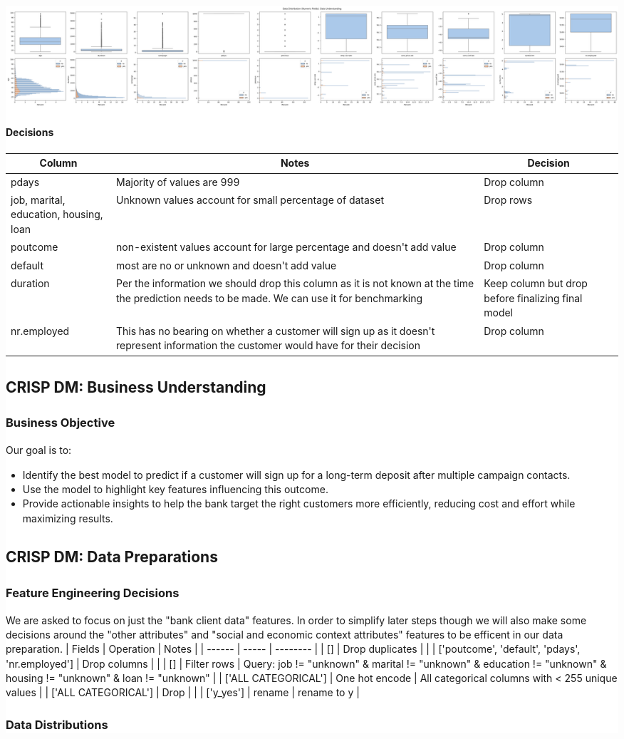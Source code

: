<a href="./analysis_results/module_17_01.step03.data_understanding.numeric.data.distribution.png" target="_blank"><img src="./analysis_results/module_17_01.step03.data_understanding.numeric.data.distribution.png"/></a>

#### Decisions
| Column | Notes | Decision |
| ------ | ----- | -------- |
| pdays | Majority of values are 999 | Drop column |
| job, marital, education, housing, loan | Unknown values account for small percentage of dataset | Drop rows |
| poutcome  | non-existent values account for large percentage and doesn't add value  | Drop column |
| default  | most are no or unknown and doesn't add value | Drop column |
| duration  | Per the information we should drop this column as it is not known at the time the prediction needs to be made. We can use it for benchmarking | Keep column but drop before finalizing final model |
| nr.employed  | This has no bearing on whether a customer will sign up as it doesn't represent information the customer would have for their decision | Drop column |
## CRISP DM: Business Understanding
### Business Objective
Our goal is to:

* Identify the best model to predict if a customer will sign up for a long-term deposit after multiple campaign contacts.
* Use the model to highlight key features influencing this outcome.
* Provide actionable insights to help the bank target the right customers more efficiently, reducing cost and effort while maximizing results.

## CRISP DM: Data Preparations
### Feature Engineering Decisions
We are asked to focus on just the "bank client data" features. In order to simplify later steps though we will also make some decisions around the "other attributes" and "social and economic context attributes" features to be efficent in our data preparation.
| Fields | Operation | Notes |
| ------ | ----- | -------- |
| [] | Drop duplicates |  |
| ['poutcome', 'default', 'pdays', 'nr.employed'] | Drop columns |  |
| [] | Filter rows | Query: job != "unknown" & marital != "unknown" & education != "unknown" & housing != "unknown" & loan != "unknown" |
| ['ALL CATEGORICAL'] | One hot encode | All categorical columns with < 255 unique values |
| ['ALL CATEGORICAL'] | Drop |  |
| ['y_yes'] | rename | rename to y |
### Data Distributions